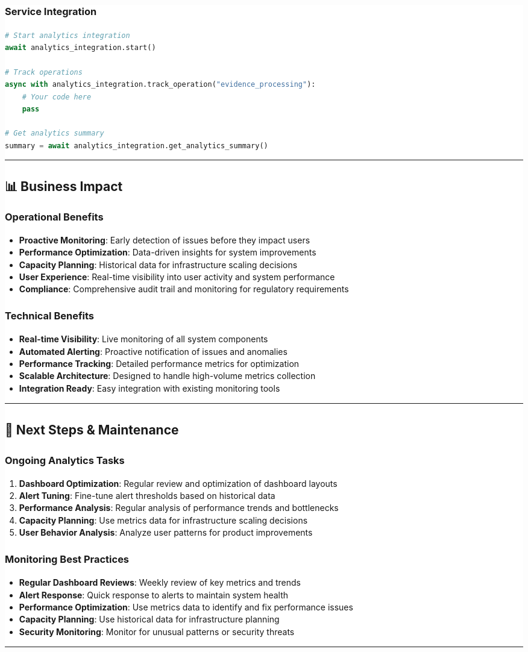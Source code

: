 ### **Service Integration**
```python
# Start analytics integration
await analytics_integration.start()

# Track operations
async with analytics_integration.track_operation("evidence_processing"):
    # Your code here
    pass

# Get analytics summary
summary = await analytics_integration.get_analytics_summary()
```

---

## 📊 **Business Impact**

### **Operational Benefits**
- **Proactive Monitoring**: Early detection of issues before they impact users
- **Performance Optimization**: Data-driven insights for system improvements
- **Capacity Planning**: Historical data for infrastructure scaling decisions
- **User Experience**: Real-time visibility into user activity and system performance
- **Compliance**: Comprehensive audit trail and monitoring for regulatory requirements

### **Technical Benefits**
- **Real-time Visibility**: Live monitoring of all system components
- **Automated Alerting**: Proactive notification of issues and anomalies
- **Performance Tracking**: Detailed performance metrics for optimization
- **Scalable Architecture**: Designed to handle high-volume metrics collection
- **Integration Ready**: Easy integration with existing monitoring tools

---

## 🔄 **Next Steps & Maintenance**

### **Ongoing Analytics Tasks**
1. **Dashboard Optimization**: Regular review and optimization of dashboard layouts
2. **Alert Tuning**: Fine-tune alert thresholds based on historical data
3. **Performance Analysis**: Regular analysis of performance trends and bottlenecks
4. **Capacity Planning**: Use metrics data for infrastructure scaling decisions
5. **User Behavior Analysis**: Analyze user patterns for product improvements

### **Monitoring Best Practices**
- **Regular Dashboard Reviews**: Weekly review of key metrics and trends
- **Alert Response**: Quick response to alerts to maintain system health
- **Performance Optimization**: Use metrics data to identify and fix performance issues
- **Capacity Planning**: Use historical data for infrastructure planning
- **Security Monitoring**: Monitor for unusual patterns or security threats

---